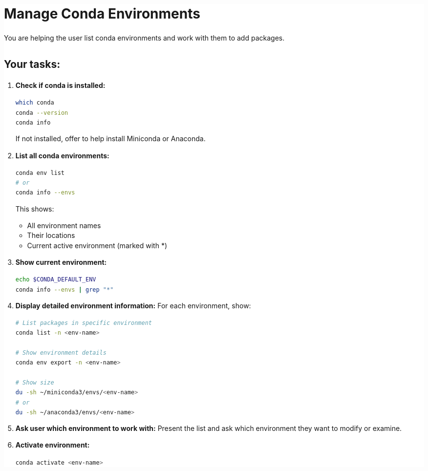 # Manage Conda Environments

You are helping the user list conda environments and work with them to add packages.

## Your tasks:

1. **Check if conda is installed:**
   ```bash
   which conda
   conda --version
   conda info
   ```

   If not installed, offer to help install Miniconda or Anaconda.

2. **List all conda environments:**
   ```bash
   conda env list
   # or
   conda info --envs
   ```

   This shows:
   - All environment names
   - Their locations
   - Current active environment (marked with *)

3. **Show current environment:**
   ```bash
   echo $CONDA_DEFAULT_ENV
   conda info --envs | grep "*"
   ```

4. **Display detailed environment information:**
   For each environment, show:
   ```bash
   # List packages in specific environment
   conda list -n <env-name>

   # Show environment details
   conda env export -n <env-name>

   # Show size
   du -sh ~/miniconda3/envs/<env-name>
   # or
   du -sh ~/anaconda3/envs/<env-name>
   ```

5. **Ask user which environment to work with:**
   Present the list and ask which environment they want to modify or examine.

6. **Activate environment:**
   ```bash
   conda activate <env-name>
   ```
